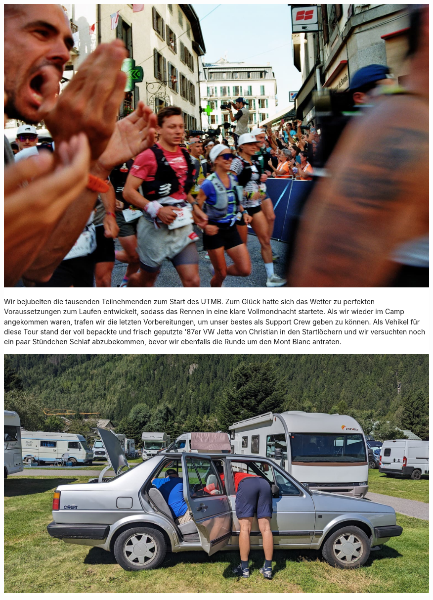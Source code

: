 ![Aus erster Reihe erlebten wir den emotionalen Start des UTMB mit](images/utmb-19.jpg "Aus erster Reihe erlebten wir den emotionalen Start des UTMB mit (Foto: Lena W.)")

Wir bejubelten die tausenden Teilnehmenden zum Start des UTMB. Zum Glück hatte sich das Wetter zu perfekten Voraussetzungen zum Laufen entwickelt, sodass das Rennen in eine klare Vollmondnacht startete. Als wir wieder im Camp angekommen waren, trafen wir die letzten Vorbereitungen, um unser bestes als Support Crew geben zu können. Als Vehikel für diese Tour stand der voll bepackte und frisch geputzte '87er VW Jetta von Christian in den Startlöchern und wir versuchten noch ein paar Stündchen Schlaf abzubekommen, bevor wir ebenfalls die Runde um den Mont Blanc antraten.

![Der Jetta wird für die Reise flott gemacht](images/utmb-16.jpg "Der Jetta wird für die Reise flott gemacht (Foto: Lena W.)")
